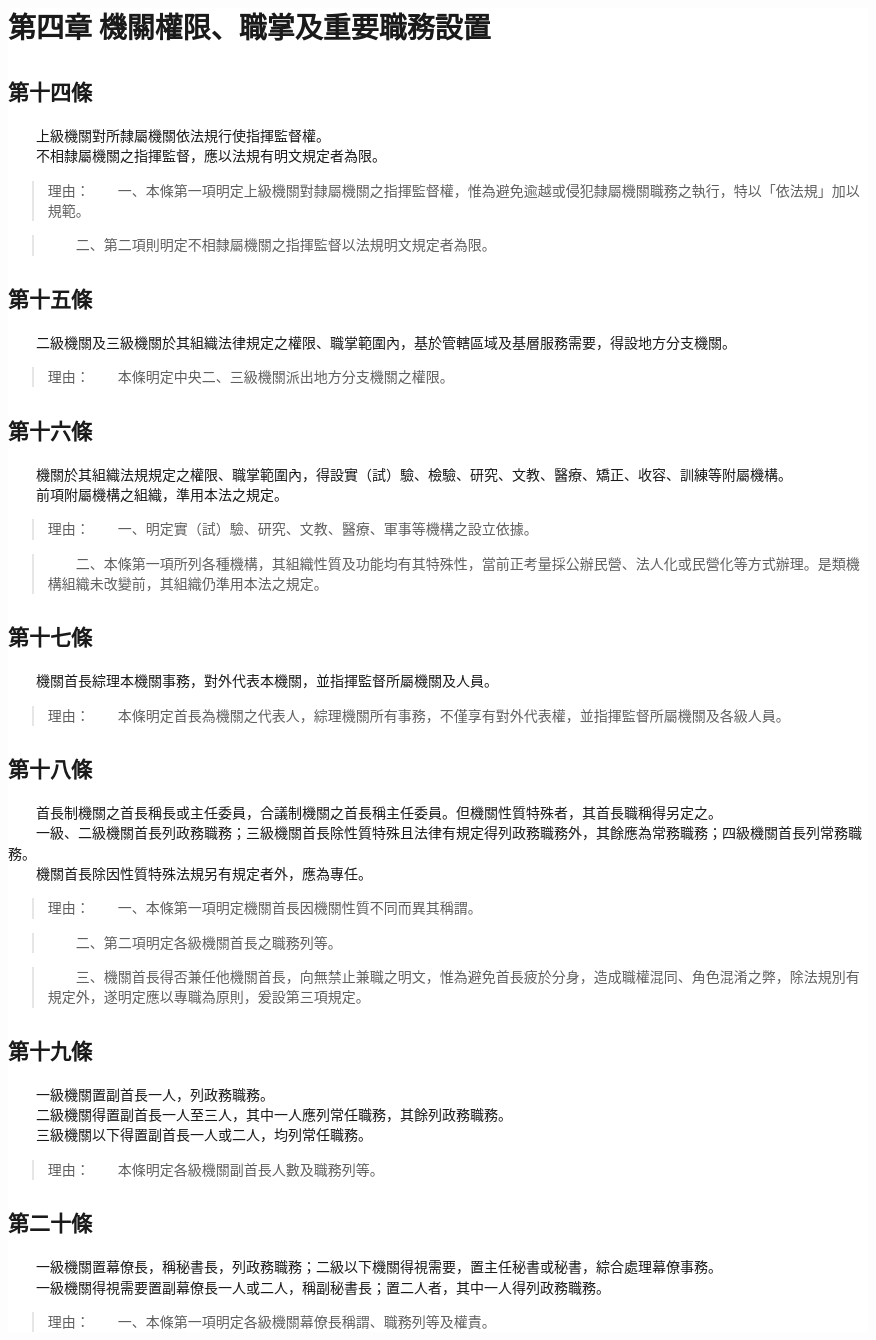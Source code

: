 

第四章  機關權限、職掌及重要職務設置
====================================
第十四條 
---------
　　上級機關對所隸屬機關依法規行使指揮監督權。  
　　不相隸屬機關之指揮監督，應以法規有明文規定者為限。  
> 理由：　　一、本條第一項明定上級機關對隸屬機關之指揮監督權，惟為避免逾越或侵犯隸屬機關職務之執行，特以「依法規」加以規範。

> 　　二、第二項則明定不相隸屬機關之指揮監督以法規明文規定者為限。



第十五條 
---------
　　二級機關及三級機關於其組織法律規定之權限、職掌範圍內，基於管轄區域及基層服務需要，得設地方分支機關。  
> 理由：　　本條明定中央二、三級機關派出地方分支機關之權限。



第十六條 
---------
　　機關於其組織法規規定之權限、職掌範圍內，得設實（試）驗、檢驗、研究、文教、醫療、矯正、收容、訓練等附屬機構。  
　　前項附屬機構之組織，準用本法之規定。  
> 理由：　　一、明定實（試）驗、研究、文教、醫療、軍事等機構之設立依據。

> 　　二、本條第一項所列各種機構，其組織性質及功能均有其特殊性，當前正考量採公辦民營、法人化或民營化等方式辦理。是類機構組織未改變前，其組織仍準用本法之規定。



第十七條 
---------
　　機關首長綜理本機關事務，對外代表本機關，並指揮監督所屬機關及人員。  
> 理由：　　本條明定首長為機關之代表人，綜理機關所有事務，不僅享有對外代表權，並指揮監督所屬機關及各級人員。



第十八條 
---------
　　首長制機關之首長稱長或主任委員，合議制機關之首長稱主任委員。但機關性質特殊者，其首長職稱得另定之。  
　　一級、二級機關首長列政務職務；三級機關首長除性質特殊且法律有規定得列政務職務外，其餘應為常務職務；四級機關首長列常務職務。  
　　機關首長除因性質特殊法規另有規定者外，應為專任。  
> 理由：　　一、本條第一項明定機關首長因機關性質不同而異其稱謂。

> 　　二、第二項明定各級機關首長之職務列等。

> 　　三、機關首長得否兼任他機關首長，向無禁止兼職之明文，惟為避免首長疲於分身，造成職權混同、角色混淆之弊，除法規別有規定外，遂明定應以專職為原則，爰設第三項規定。



第十九條 
---------
　　一級機關置副首長一人，列政務職務。  
　　二級機關得置副首長一人至三人，其中一人應列常任職務，其餘列政務職務。  
　　三級機關以下得置副首長一人或二人，均列常任職務。  
> 理由：　　本條明定各級機關副首長人數及職務列等。



第二十條 
---------
　　一級機關置幕僚長，稱秘書長，列政務職務；二級以下機關得視需要，置主任秘書或秘書，綜合處理幕僚事務。  
　　一級機關得視需要置副幕僚長一人或二人，稱副秘書長；置二人者，其中一人得列政務職務。  
> 理由：　　一、本條第一項明定各級機關幕僚長稱謂、職務列等及權責。
